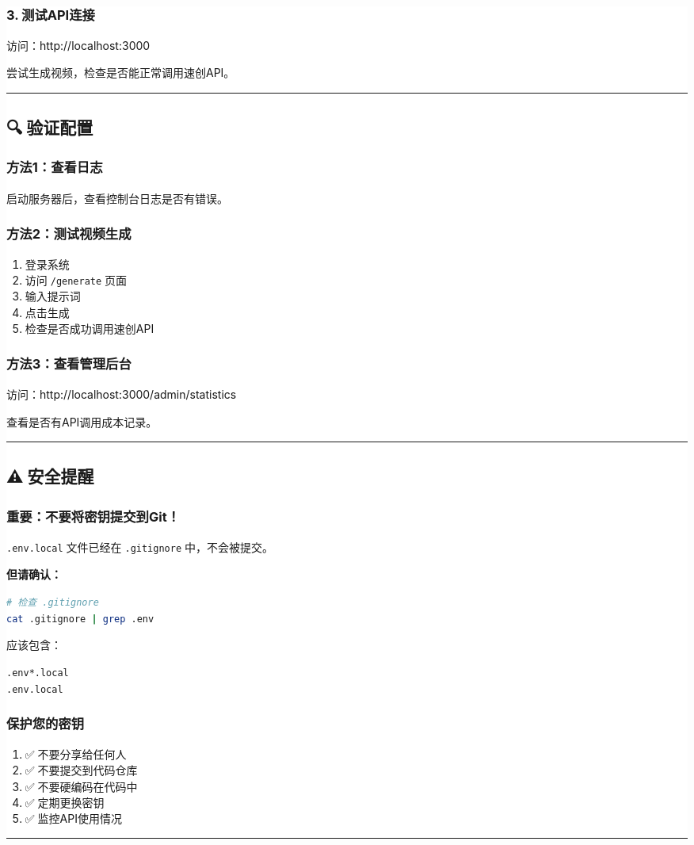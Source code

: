 ### 3. 测试API连接

访问：http://localhost:3000

尝试生成视频，检查是否能正常调用速创API。

---

## 🔍 验证配置

### 方法1：查看日志

启动服务器后，查看控制台日志是否有错误。

### 方法2：测试视频生成

1. 登录系统
2. 访问 `/generate` 页面
3. 输入提示词
4. 点击生成
5. 检查是否成功调用速创API

### 方法3：查看管理后台

访问：http://localhost:3000/admin/statistics

查看是否有API调用成本记录。

---

## ⚠️ 安全提醒

### 重要：不要将密钥提交到Git！

`.env.local` 文件已经在 `.gitignore` 中，不会被提交。

**但请确认：**
```bash
# 检查 .gitignore
cat .gitignore | grep .env
```

应该包含：
```
.env*.local
.env.local
```

### 保护您的密钥

1. ✅ 不要分享给任何人
2. ✅ 不要提交到代码仓库
3. ✅ 不要硬编码在代码中
4. ✅ 定期更换密钥
5. ✅ 监控API使用情况

---